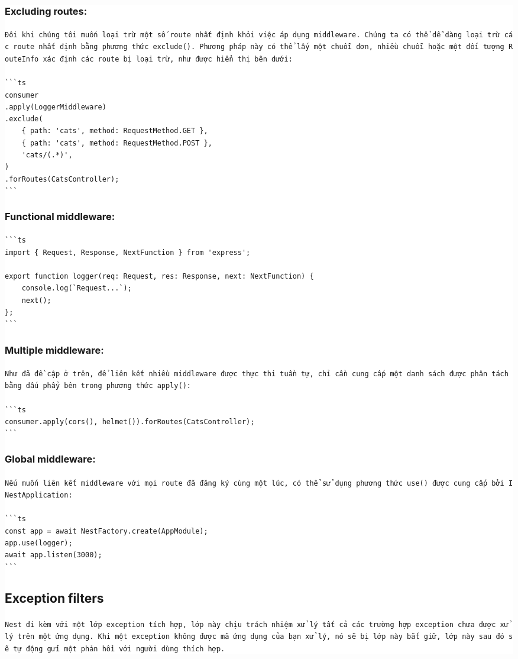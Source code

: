 ### Excluding routes:

    Đôi khi chúng tôi muốn loại trừ một số route nhất định khỏi việc áp dụng middleware. Chúng ta có thể dễ dàng loại trừ các route nhất định bằng phương thức exclude(). Phương pháp này có thể lấy một chuỗi đơn, nhiều chuỗi hoặc một đối tượng RouteInfo xác định các route bị loại trừ, như được hiển thị bên dưới:

    ```ts
    consumer
    .apply(LoggerMiddleware)
    .exclude(
        { path: 'cats', method: RequestMethod.GET },
        { path: 'cats', method: RequestMethod.POST },
        'cats/(.*)',
    )
    .forRoutes(CatsController);
    ```

### Functional middleware:

    ```ts
    import { Request, Response, NextFunction } from 'express';

    export function logger(req: Request, res: Response, next: NextFunction) {
        console.log(`Request...`);
        next();
    };
    ```

### Multiple middleware:

    Như đã đề cập ở trên, để liên kết nhiều middleware được thực thi tuần tự, chỉ cần cung cấp một danh sách được phân tách bằng dấu phẩy bên trong phương thức apply():

    ```ts
    consumer.apply(cors(), helmet()).forRoutes(CatsController);
    ```

### Global middleware:

    Nếu muốn liên kết middleware với mọi route đã đăng ký cùng một lúc, có thể sử dụng phương thức use() được cung cấp bởi INestApplication:

    ```ts
    const app = await NestFactory.create(AppModule);
    app.use(logger);
    await app.listen(3000);
    ```

## Exception filters

    Nest đi kèm với một lớp exception tích hợp, lớp này chịu trách nhiệm xử lý tất cả các trường hợp exception chưa được xử lý trên một ứng dụng. Khi một exception không được mã ứng dụng của bạn xử lý, nó sẽ bị lớp này bắt giữ, lớp này sau đó sẽ tự động gửi một phản hồi với người dùng thích hợp.
